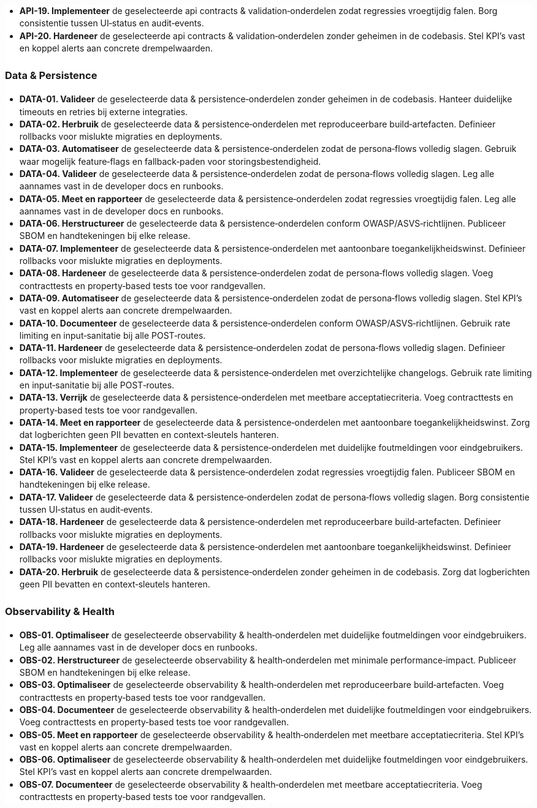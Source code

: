 - **API-19. Implementeer** de geselecteerde api contracts & validation‑onderdelen zodat regressies vroegtijdig falen. Borg consistentie tussen UI‑status en audit‑events.
- **API-20. Hardeneer** de geselecteerde api contracts & validation‑onderdelen zonder geheimen in de codebasis. Stel KPI’s vast en koppel alerts aan concrete drempelwaarden.
### Data & Persistence

- **DATA-01. Valideer** de geselecteerde data & persistence‑onderdelen zonder geheimen in de codebasis. Hanteer duidelijke timeouts en retries bij externe integraties.
- **DATA-02. Herbruik** de geselecteerde data & persistence‑onderdelen met reproduceerbare build‑artefacten. Definieer rollbacks voor mislukte migraties en deployments.
- **DATA-03. Automatiseer** de geselecteerde data & persistence‑onderdelen zodat de persona‑flows volledig slagen. Gebruik waar mogelijk feature‑flags en fallback‑paden voor storingsbestendigheid.
- **DATA-04. Valideer** de geselecteerde data & persistence‑onderdelen zodat de persona‑flows volledig slagen. Leg alle aannames vast in de developer docs en runbooks.
- **DATA-05. Meet en rapporteer** de geselecteerde data & persistence‑onderdelen zodat regressies vroegtijdig falen. Leg alle aannames vast in de developer docs en runbooks.
- **DATA-06. Herstructureer** de geselecteerde data & persistence‑onderdelen conform OWASP/ASVS‑richtlijnen. Publiceer SBOM en handtekeningen bij elke release.
- **DATA-07. Implementeer** de geselecteerde data & persistence‑onderdelen met aantoonbare toegankelijkheidswinst. Definieer rollbacks voor mislukte migraties en deployments.
- **DATA-08. Hardeneer** de geselecteerde data & persistence‑onderdelen zodat de persona‑flows volledig slagen. Voeg contracttests en property‑based tests toe voor randgevallen.
- **DATA-09. Automatiseer** de geselecteerde data & persistence‑onderdelen zodat de persona‑flows volledig slagen. Stel KPI’s vast en koppel alerts aan concrete drempelwaarden.
- **DATA-10. Documenteer** de geselecteerde data & persistence‑onderdelen conform OWASP/ASVS‑richtlijnen. Gebruik rate limiting en input‑sanitatie bij alle POST‑routes.
- **DATA-11. Hardeneer** de geselecteerde data & persistence‑onderdelen zodat de persona‑flows volledig slagen. Definieer rollbacks voor mislukte migraties en deployments.
- **DATA-12. Implementeer** de geselecteerde data & persistence‑onderdelen met overzichtelijke changelogs. Gebruik rate limiting en input‑sanitatie bij alle POST‑routes.
- **DATA-13. Verrijk** de geselecteerde data & persistence‑onderdelen met meetbare acceptatiecriteria. Voeg contracttests en property‑based tests toe voor randgevallen.
- **DATA-14. Meet en rapporteer** de geselecteerde data & persistence‑onderdelen met aantoonbare toegankelijkheidswinst. Zorg dat logberichten geen PII bevatten en context‑sleutels hanteren.
- **DATA-15. Implementeer** de geselecteerde data & persistence‑onderdelen met duidelijke foutmeldingen voor eindgebruikers. Stel KPI’s vast en koppel alerts aan concrete drempelwaarden.
- **DATA-16. Valideer** de geselecteerde data & persistence‑onderdelen zodat regressies vroegtijdig falen. Publiceer SBOM en handtekeningen bij elke release.
- **DATA-17. Valideer** de geselecteerde data & persistence‑onderdelen zodat de persona‑flows volledig slagen. Borg consistentie tussen UI‑status en audit‑events.
- **DATA-18. Hardeneer** de geselecteerde data & persistence‑onderdelen met reproduceerbare build‑artefacten. Definieer rollbacks voor mislukte migraties en deployments.
- **DATA-19. Hardeneer** de geselecteerde data & persistence‑onderdelen met aantoonbare toegankelijkheidswinst. Definieer rollbacks voor mislukte migraties en deployments.
- **DATA-20. Herbruik** de geselecteerde data & persistence‑onderdelen zonder geheimen in de codebasis. Zorg dat logberichten geen PII bevatten en context‑sleutels hanteren.
### Observability & Health

- **OBS-01. Optimaliseer** de geselecteerde observability & health‑onderdelen met duidelijke foutmeldingen voor eindgebruikers. Leg alle aannames vast in de developer docs en runbooks.
- **OBS-02. Herstructureer** de geselecteerde observability & health‑onderdelen met minimale performance‑impact. Publiceer SBOM en handtekeningen bij elke release.
- **OBS-03. Optimaliseer** de geselecteerde observability & health‑onderdelen met reproduceerbare build‑artefacten. Voeg contracttests en property‑based tests toe voor randgevallen.
- **OBS-04. Documenteer** de geselecteerde observability & health‑onderdelen met duidelijke foutmeldingen voor eindgebruikers. Voeg contracttests en property‑based tests toe voor randgevallen.
- **OBS-05. Meet en rapporteer** de geselecteerde observability & health‑onderdelen met meetbare acceptatiecriteria. Stel KPI’s vast en koppel alerts aan concrete drempelwaarden.
- **OBS-06. Optimaliseer** de geselecteerde observability & health‑onderdelen met duidelijke foutmeldingen voor eindgebruikers. Stel KPI’s vast en koppel alerts aan concrete drempelwaarden.
- **OBS-07. Documenteer** de geselecteerde observability & health‑onderdelen met meetbare acceptatiecriteria. Voeg contracttests en property‑based tests toe voor randgevallen.